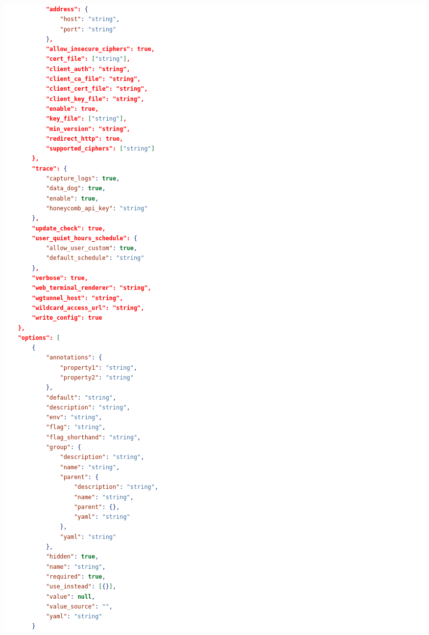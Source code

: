 ```json
			"address": {
				"host": "string",
				"port": "string"
			},
			"allow_insecure_ciphers": true,
			"cert_file": ["string"],
			"client_auth": "string",
			"client_ca_file": "string",
			"client_cert_file": "string",
			"client_key_file": "string",
			"enable": true,
			"key_file": ["string"],
			"min_version": "string",
			"redirect_http": true,
			"supported_ciphers": ["string"]
		},
		"trace": {
			"capture_logs": true,
			"data_dog": true,
			"enable": true,
			"honeycomb_api_key": "string"
		},
		"update_check": true,
		"user_quiet_hours_schedule": {
			"allow_user_custom": true,
			"default_schedule": "string"
		},
		"verbose": true,
		"web_terminal_renderer": "string",
		"wgtunnel_host": "string",
		"wildcard_access_url": "string",
		"write_config": true
	},
	"options": [
		{
			"annotations": {
				"property1": "string",
				"property2": "string"
			},
			"default": "string",
			"description": "string",
			"env": "string",
			"flag": "string",
			"flag_shorthand": "string",
			"group": {
				"description": "string",
				"name": "string",
				"parent": {
					"description": "string",
					"name": "string",
					"parent": {},
					"yaml": "string"
				},
				"yaml": "string"
			},
			"hidden": true,
			"name": "string",
			"required": true,
			"use_instead": [{}],
			"value": null,
			"value_source": "",
			"yaml": "string"
		}
```